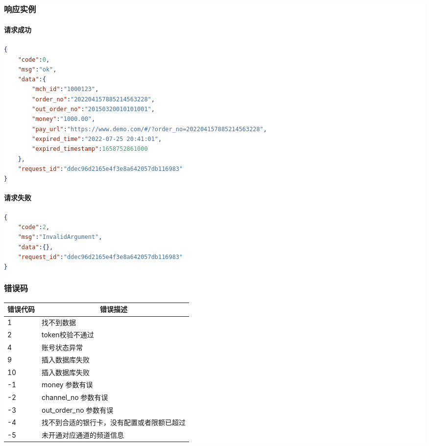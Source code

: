 
### 响应实例
#### 请求成功
```json
{
    "code":0,
    "msg":"ok",
    "data":{
        "mch_id":"1000123",
        "order_no":"202204157885214563228",
        "out_order_no":"20150320010101001",
        "money":"1000.00",
        "pay_url":"https://www.demo.com/#/?order_no=202204157885214563228",
        "expired_time":"2022-07-25 20:41:01",
        "expired_timestamp":1658752861000
    },
    "request_id":"ddec96d2165e4f3e8a642057db116983"
}
```

#### 请求失败

```json
{
    "code":2,
    "msg":"InvalidArgument",
    "data":{},
    "request_id":"ddec96d2165e4f3e8a642057db116983"
}
```

### 错误码
| 错误代码 | 错误描述                                   |
| -------- | ------------------------------------------ |
| 1        | 找不到数据                                 |
| 2        | token校验不通过                            |
| 4        | 账号状态异常                               |
| 9        | 插入数据库失败                             |
| 10       | 插入数据库失败                             |
| -1       | money 参数有误                             |
| -2       | channel_no 参数有误                        |
| -3       | out_order_no 参数有误                      |
| -4       | 找不到合适的银行卡，没有配置或者限额已超过 |
| -5       | 未开通对应通道的频道信息                   |
